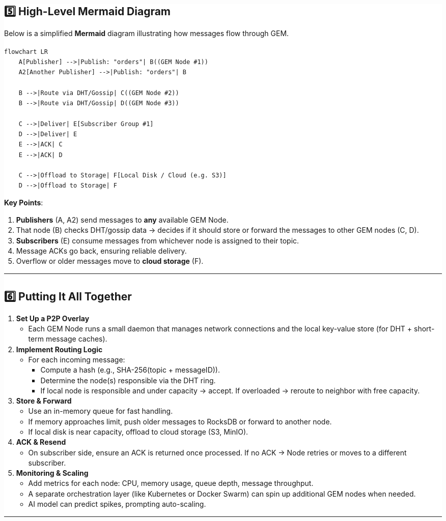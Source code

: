 
## 5️⃣ High-Level Mermaid Diagram

Below is a simplified **Mermaid** diagram illustrating how messages flow through GEM. 

```mermaid
flowchart LR
    A[Publisher] -->|Publish: "orders"| B((GEM Node #1))
    A2[Another Publisher] -->|Publish: "orders"| B
    
    B -->|Route via DHT/Gossip| C((GEM Node #2))
    B -->|Route via DHT/Gossip| D((GEM Node #3))
    
    C -->|Deliver| E[Subscriber Group #1]
    D -->|Deliver| E
    E -->|ACK| C
    E -->|ACK| D
    
    C -->|Offload to Storage| F[Local Disk / Cloud (e.g. S3)]
    D -->|Offload to Storage| F
```

**Key Points**:
1. **Publishers** (A, A2) send messages to **any** available GEM Node.
2. That node (B) checks DHT/gossip data → decides if it should store or forward the messages to other GEM nodes (C, D).
3. **Subscribers** (E) consume messages from whichever node is assigned to their topic. 
4. Message ACKs go back, ensuring reliable delivery.
5. Overflow or older messages move to **cloud storage** (F).

---

## 6️⃣ Putting It All Together

1. **Set Up a P2P Overlay**  
   - Each GEM Node runs a small daemon that manages network connections and the local key-value store (for DHT + short-term message caches).
2. **Implement Routing Logic**  
   - For each incoming message:
     - Compute a hash (e.g., SHA-256(topic + messageID)).
     - Determine the node(s) responsible via the DHT ring.
     - If local node is responsible and under capacity → accept. If overloaded → reroute to neighbor with free capacity.
3. **Store & Forward**  
   - Use an in-memory queue for fast handling.
   - If memory approaches limit, push older messages to RocksDB or forward to another node.
   - If local disk is near capacity, offload to cloud storage (S3, MinIO).
4. **ACK & Resend**  
   - On subscriber side, ensure an ACK is returned once processed. If no ACK → Node retries or moves to a different subscriber.
5. **Monitoring & Scaling**  
   - Add metrics for each node: CPU, memory usage, queue depth, message throughput.
   - A separate orchestration layer (like Kubernetes or Docker Swarm) can spin up additional GEM nodes when needed.
   - AI model can predict spikes, prompting auto-scaling.

---